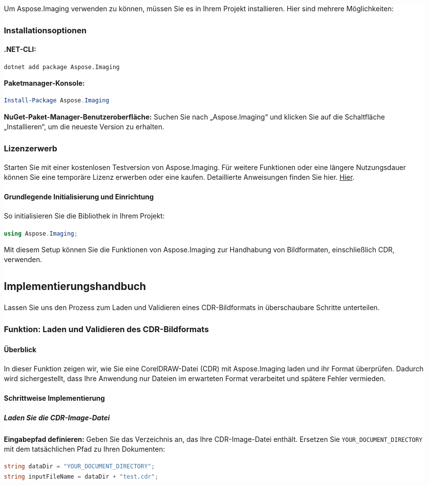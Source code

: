 Um Aspose.Imaging verwenden zu können, müssen Sie es in Ihrem Projekt installieren. Hier sind mehrere Möglichkeiten:

### Installationsoptionen

**.NET-CLI:**
```bash
dotnet add package Aspose.Imaging
```

**Paketmanager-Konsole:**
```powershell
Install-Package Aspose.Imaging
```

**NuGet-Paket-Manager-Benutzeroberfläche:**
Suchen Sie nach „Aspose.Imaging“ und klicken Sie auf die Schaltfläche „Installieren“, um die neueste Version zu erhalten.

### Lizenzerwerb

Starten Sie mit einer kostenlosen Testversion von Aspose.Imaging. Für weitere Funktionen oder eine längere Nutzungsdauer können Sie eine temporäre Lizenz erwerben oder eine kaufen. Detaillierte Anweisungen finden Sie hier. [Hier](https://purchase.aspose.com/temporary-license/).

#### Grundlegende Initialisierung und Einrichtung
So initialisieren Sie die Bibliothek in Ihrem Projekt:
```csharp
using Aspose.Imaging;
```

Mit diesem Setup können Sie die Funktionen von Aspose.Imaging zur Handhabung von Bildformaten, einschließlich CDR, verwenden.

## Implementierungshandbuch

Lassen Sie uns den Prozess zum Laden und Validieren eines CDR-Bildformats in überschaubare Schritte unterteilen.

### Funktion: Laden und Validieren des CDR-Bildformats

#### Überblick
In dieser Funktion zeigen wir, wie Sie eine CorelDRAW-Datei (CDR) mit Aspose.Imaging laden und ihr Format überprüfen. Dadurch wird sichergestellt, dass Ihre Anwendung nur Dateien im erwarteten Format verarbeitet und spätere Fehler vermieden.

#### Schrittweise Implementierung

##### Laden Sie die CDR-Image-Datei

**Eingabepfad definieren:**
Geben Sie das Verzeichnis an, das Ihre CDR-Image-Datei enthält. Ersetzen Sie `YOUR_DOCUMENT_DIRECTORY` mit dem tatsächlichen Pfad zu Ihren Dokumenten:
```csharp
string dataDir = "YOUR_DOCUMENT_DIRECTORY";
string inputFileName = dataDir + "test.cdr";
```
